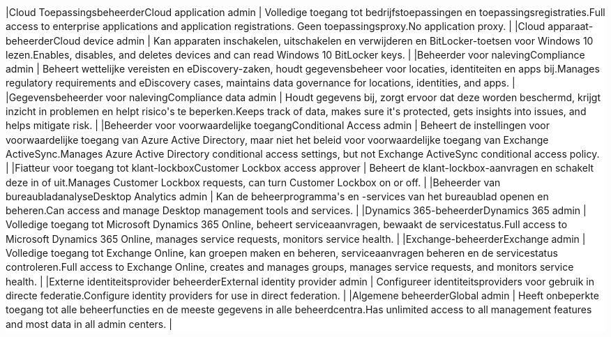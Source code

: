 |<span data-ttu-id="ab8b4-130">Cloud Toepassingsbeheerder</span><span class="sxs-lookup"><span data-stu-id="ab8b4-130">Cloud application admin</span></span>     | <span data-ttu-id="ab8b4-131">Volledige toegang tot bedrijfstoepassingen en toepassingsregistraties.</span><span class="sxs-lookup"><span data-stu-id="ab8b4-131">Full access to enterprise applications and application registrations.</span></span> <span data-ttu-id="ab8b4-132">Geen toepassingsproxy.</span><span class="sxs-lookup"><span data-stu-id="ab8b4-132">No application proxy.</span></span>     |
|<span data-ttu-id="ab8b4-133">Cloud apparaat-beheerder</span><span class="sxs-lookup"><span data-stu-id="ab8b4-133">Cloud device admin</span></span>     |    <span data-ttu-id="ab8b4-134">Kan apparaten inschakelen, uitschakelen en verwijderen en BitLocker-toetsen voor Windows 10 lezen.</span><span class="sxs-lookup"><span data-stu-id="ab8b4-134">Enables, disables, and deletes devices and can read Windows 10 BitLocker keys.</span></span>     |
|<span data-ttu-id="ab8b4-135">Beheerder voor naleving</span><span class="sxs-lookup"><span data-stu-id="ab8b4-135">Compliance admin</span></span>     |    <span data-ttu-id="ab8b4-136">Beheert wettelijke vereisten en eDiscovery-zaken, houdt gegevensbeheer voor locaties, identiteiten en apps bij.</span><span class="sxs-lookup"><span data-stu-id="ab8b4-136">Manages regulatory requirements and eDiscovery cases, maintains data governance for locations, identities, and apps.</span></span>     |
|<span data-ttu-id="ab8b4-137">Gegevensbeheerder voor naleving</span><span class="sxs-lookup"><span data-stu-id="ab8b4-137">Compliance data admin</span></span>     |    <span data-ttu-id="ab8b4-138">Houdt gegevens bij, zorgt ervoor dat deze worden beschermd, krijgt inzicht in problemen en helpt risico's te beperken.</span><span class="sxs-lookup"><span data-stu-id="ab8b4-138">Keeps track of data, makes sure it's protected, gets insights into issues, and helps mitigate risk.</span></span>     |
|<span data-ttu-id="ab8b4-139">Beheerder voor voorwaardelijke toegang</span><span class="sxs-lookup"><span data-stu-id="ab8b4-139">Conditional Access admin</span></span>     |   <span data-ttu-id="ab8b4-140">Beheert de instellingen voor voorwaardelijke toegang van Azure Active Directory, maar niet het beleid voor voorwaardelijke toegang van Exchange ActiveSync.</span><span class="sxs-lookup"><span data-stu-id="ab8b4-140">Manages Azure Active Directory conditional access settings, but not Exchange ActiveSync conditional access policy.</span></span>      |
|<span data-ttu-id="ab8b4-141">Fiatteur voor toegang tot klant-lockbox</span><span class="sxs-lookup"><span data-stu-id="ab8b4-141">Customer Lockbox access approver</span></span>     |      <span data-ttu-id="ab8b4-142">Beheert de klant-lockbox-aanvragen en schakelt deze in of uit.</span><span class="sxs-lookup"><span data-stu-id="ab8b4-142">Manages Customer Lockbox requests, can turn Customer Lockbox on or off.</span></span>   |
|<span data-ttu-id="ab8b4-143">Beheerder van bureaubladanalyse</span><span class="sxs-lookup"><span data-stu-id="ab8b4-143">Desktop Analytics admin</span></span>     |   <span data-ttu-id="ab8b4-144">Kan de beheerprogramma's en -services van het bureaublad openen en beheren.</span><span class="sxs-lookup"><span data-stu-id="ab8b4-144">Can access and manage Desktop management tools and services.</span></span>      |
|<span data-ttu-id="ab8b4-145">Dynamics 365-beheerder</span><span class="sxs-lookup"><span data-stu-id="ab8b4-145">Dynamics 365 admin</span></span>     |  <span data-ttu-id="ab8b4-146">Volledige toegang tot Microsoft Dynamics 365 Online, beheert serviceaanvragen, bewaakt de servicestatus.</span><span class="sxs-lookup"><span data-stu-id="ab8b4-146">Full access to Microsoft Dynamics 365 Online, manages service requests, monitors service health.</span></span>       |
|<span data-ttu-id="ab8b4-147">Exchange-beheerder</span><span class="sxs-lookup"><span data-stu-id="ab8b4-147">Exchange admin</span></span>     |  <span data-ttu-id="ab8b4-148">Volledige toegang tot Exchange Online, kan groepen maken en beheren, serviceaanvragen beheren en de servicestatus controleren.</span><span class="sxs-lookup"><span data-stu-id="ab8b4-148">Full access to Exchange Online, creates and manages groups, manages service requests, and monitors service health.</span></span>    |
|<span data-ttu-id="ab8b4-149">Externe identiteitsprovider beheerder</span><span class="sxs-lookup"><span data-stu-id="ab8b4-149">External identity provider admin</span></span>    |     <span data-ttu-id="ab8b4-150">Configureer identiteitsproviders voor gebruik in directe federatie.</span><span class="sxs-lookup"><span data-stu-id="ab8b4-150">Configure identity providers for use in direct federation.</span></span>    |
|<span data-ttu-id="ab8b4-151">Algemene beheerder</span><span class="sxs-lookup"><span data-stu-id="ab8b4-151">Global admin</span></span>     |    <span data-ttu-id="ab8b4-152">Heeft onbeperkte toegang tot alle beheerfuncties en de meeste gegevens in alle beheerdcentra.</span><span class="sxs-lookup"><span data-stu-id="ab8b4-152">Has unlimited access to all management features and most data in all admin centers.</span></span>     |
